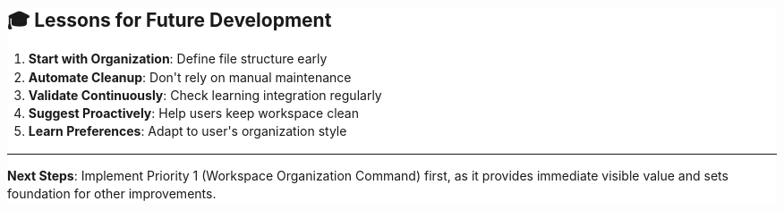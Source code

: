 
## 🎓 Lessons for Future Development

1. **Start with Organization**: Define file structure early
2. **Automate Cleanup**: Don't rely on manual maintenance
3. **Validate Continuously**: Check learning integration regularly
4. **Suggest Proactively**: Help users keep workspace clean
5. **Learn Preferences**: Adapt to user's organization style

---

**Next Steps**: Implement Priority 1 (Workspace Organization Command) first, as it provides immediate visible value and sets foundation for other improvements.
